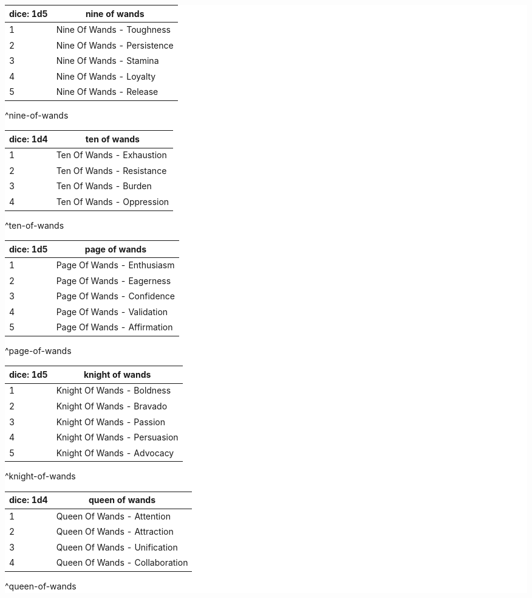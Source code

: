 | dice: 1d5 | nine of wands|
| ---- | ---- |
|1|Nine Of Wands - Toughness|
|2|Nine Of Wands - Persistence|
|3|Nine Of Wands - Stamina|
|4|Nine Of Wands - Loyalty|
|5|Nine Of Wands - Release|
^nine-of-wands

| dice: 1d4 | ten of wands|
| ---- | ---- |
|1|Ten Of Wands - Exhaustion|
|2|Ten Of Wands - Resistance|
|3|Ten Of Wands - Burden|
|4|Ten Of Wands - Oppression|
^ten-of-wands

| dice: 1d5 | page of wands|
| ---- | ---- |
|1|Page Of Wands - Enthusiasm|
|2|Page Of Wands - Eagerness|
|3|Page Of Wands - Confidence|
|4|Page Of Wands - Validation|
|5|Page Of Wands - Affirmation|
^page-of-wands

| dice: 1d5 | knight of wands|
| ---- | ---- |
|1|Knight Of Wands - Boldness|
|2|Knight Of Wands - Bravado|
|3|Knight Of Wands - Passion|
|4|Knight Of Wands - Persuasion|
|5|Knight Of Wands - Advocacy|
^knight-of-wands

| dice: 1d4 | queen of wands|
| ---- | ---- |
|1|Queen Of Wands - Attention|
|2|Queen Of Wands - Attraction|
|3|Queen Of Wands - Unification|
|4|Queen Of Wands - Collaboration|
^queen-of-wands
